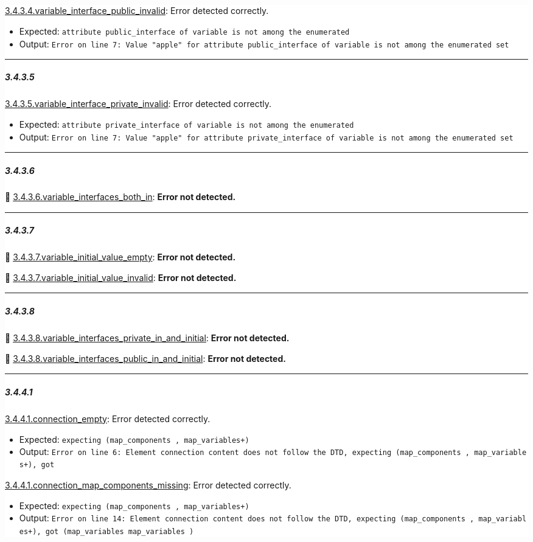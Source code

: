 [3.4.3.4.variable_interface_public_invalid](../models_1_0/invalid/3.4.3.4.variable_interface_public_invalid.cellml): Error detected correctly.
* Expected: ```attribute public_interface of variable is not among the enumerated```
* Output: ```Error on line 7: Value "apple" for attribute public_interface of variable is not among the enumerated set```


---

##### 3.4.3.5

[3.4.3.5.variable_interface_private_invalid](../models_1_0/invalid/3.4.3.5.variable_interface_private_invalid.cellml): Error detected correctly.
* Expected: ```attribute private_interface of variable is not among the enumerated```
* Output: ```Error on line 7: Value "apple" for attribute private_interface of variable is not among the enumerated set```


---

##### 3.4.3.6

🔵 [3.4.3.6.variable_interfaces_both_in](../models_1_0/invalid/3.4.3.6.variable_interfaces_both_in.cellml): **Error not detected.**


---

##### 3.4.3.7

🔵 [3.4.3.7.variable_initial_value_empty](../models_1_0/invalid/3.4.3.7.variable_initial_value_empty.cellml): **Error not detected.**

🔵 [3.4.3.7.variable_initial_value_invalid](../models_1_0/invalid/3.4.3.7.variable_initial_value_invalid.cellml): **Error not detected.**


---

##### 3.4.3.8

🔵 [3.4.3.8.variable_interfaces_private_in_and_initial](../models_1_0/invalid/3.4.3.8.variable_interfaces_private_in_and_initial.cellml): **Error not detected.**

🔵 [3.4.3.8.variable_interfaces_public_in_and_initial](../models_1_0/invalid/3.4.3.8.variable_interfaces_public_in_and_initial.cellml): **Error not detected.**


---

##### 3.4.4.1

[3.4.4.1.connection_empty](../models_1_0/invalid/3.4.4.1.connection_empty.cellml): Error detected correctly.
* Expected: ```expecting (map_components , map_variables+)```
* Output: ```Error on line 6: Element connection content does not follow the DTD, expecting (map_components , map_variables+), got ```

[3.4.4.1.connection_map_components_missing](../models_1_0/invalid/3.4.4.1.connection_map_components_missing.cellml): Error detected correctly.
* Expected: ```expecting (map_components , map_variables+)```
* Output: ```Error on line 14: Element connection content does not follow the DTD, expecting (map_components , map_variables+), got (map_variables map_variables )```
